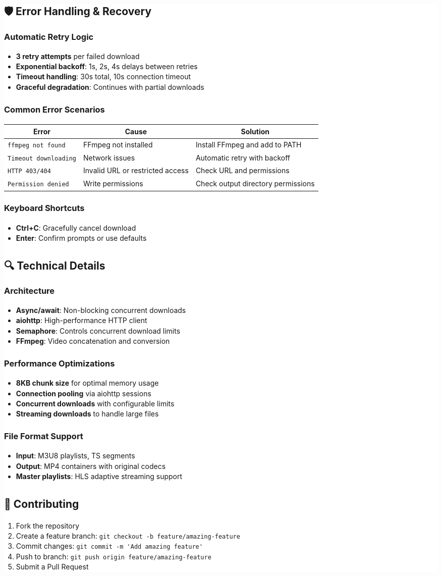 ## 🛡️ Error Handling & Recovery

### Automatic Retry Logic
- **3 retry attempts** per failed download
- **Exponential backoff**: 1s, 2s, 4s delays between retries
- **Timeout handling**: 30s total, 10s connection timeout
- **Graceful degradation**: Continues with partial downloads

### Common Error Scenarios

| Error                 | Cause                            | Solution                           |
| --------------------- | -------------------------------- | ---------------------------------- |
| `ffmpeg not found`    | FFmpeg not installed             | Install FFmpeg and add to PATH     |
| `Timeout downloading` | Network issues                   | Automatic retry with backoff       |
| `HTTP 403/404`        | Invalid URL or restricted access | Check URL and permissions          |
| `Permission denied`   | Write permissions                | Check output directory permissions |

### Keyboard Shortcuts
- **Ctrl+C**: Gracefully cancel download
- **Enter**: Confirm prompts or use defaults

## 🔍 Technical Details

### Architecture
- **Async/await**: Non-blocking concurrent downloads
- **aiohttp**: High-performance HTTP client
- **Semaphore**: Controls concurrent download limits
- **FFmpeg**: Video concatenation and conversion

### Performance Optimizations
- **8KB chunk size** for optimal memory usage
- **Connection pooling** via aiohttp sessions
- **Concurrent downloads** with configurable limits
- **Streaming downloads** to handle large files

### File Format Support
- **Input**: M3U8 playlists, TS segments
- **Output**: MP4 containers with original codecs
- **Master playlists**: HLS adaptive streaming support

## 🤝 Contributing

1. Fork the repository
2. Create a feature branch: `git checkout -b feature/amazing-feature`
3. Commit changes: `git commit -m 'Add amazing feature'`
4. Push to branch: `git push origin feature/amazing-feature`
5. Submit a Pull Request
